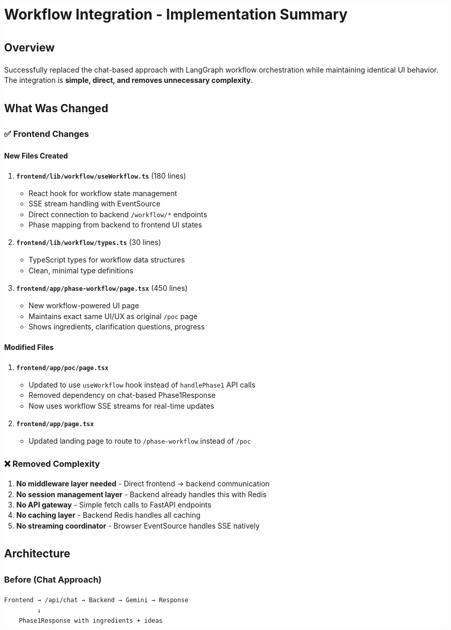 # Workflow Integration - Implementation Summary

## Overview

Successfully replaced the chat-based approach with LangGraph workflow orchestration while maintaining identical UI behavior. The integration is **simple, direct, and removes unnecessary complexity**.

## What Was Changed

### ✅ Frontend Changes

#### New Files Created
1. **`frontend/lib/workflow/useWorkflow.ts`** (180 lines)
   - React hook for workflow state management
   - SSE stream handling with EventSource
   - Direct connection to backend `/workflow/*` endpoints
   - Phase mapping from backend to frontend UI states
   
2. **`frontend/lib/workflow/types.ts`** (30 lines)
   - TypeScript types for workflow data structures
   - Clean, minimal type definitions

3. **`frontend/app/phase-workflow/page.tsx`** (450 lines)
   - New workflow-powered UI page
   - Maintains exact same UI/UX as original `/poc` page
   - Shows ingredients, clarification questions, progress

#### Modified Files
1. **`frontend/app/poc/page.tsx`**
   - Updated to use `useWorkflow` hook instead of `handlePhase1` API calls
   - Removed dependency on chat-based Phase1Response
   - Now uses workflow SSE streams for real-time updates
   
2. **`frontend/app/page.tsx`**
   - Updated landing page to route to `/phase-workflow` instead of `/poc`

### ❌ Removed Complexity

1. **No middleware layer needed** - Direct frontend → backend communication
2. **No session management layer** - Backend already handles this with Redis
3. **No API gateway** - Simple fetch calls to FastAPI endpoints
4. **No caching layer** - Backend Redis handles all caching
5. **No streaming coordinator** - Browser EventSource handles SSE natively

## Architecture

### Before (Chat Approach)
```
Frontend → /api/chat → Backend → Gemini → Response
         ↓
    Phase1Response with ingredients + ideas
```
